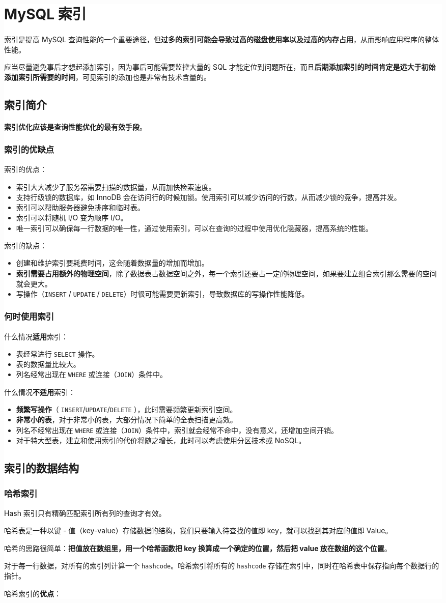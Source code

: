 # MySQL 索引

索引是提高 MySQL 查询性能的一个重要途径，但**过多的索引可能会导致过高的磁盘使用率以及过高的内存占用**，从而影响应用程序的整体性能。

应当尽量避免事后才想起添加索引，因为事后可能需要监控大量的 SQL 才能定位到问题所在，而且**后期添加索引的时间肯定是远大于初始添加索引所需要的时间**，可见索引的添加也是非常有技术含量的。

## 索引简介

**索引优化应该是查询性能优化的最有效手段**。

### 索引的优缺点

索引的优点：

- 索引大大减少了服务器需要扫描的数据量，从而加快检索速度。
- 支持行级锁的数据库，如 InnoDB 会在访问行的时候加锁。使用索引可以减少访问的行数，从而减少锁的竞争，提高并发。
- 索引可以帮助服务器避免排序和临时表。
- 索引可以将随机 I/O 变为顺序 I/O。
- 唯一索引可以确保每一行数据的唯一性，通过使用索引，可以在查询的过程中使用优化隐藏器，提高系统的性能。

索引的缺点：

- 创建和维护索引要耗费时间，这会随着数据量的增加而增加。
- **索引需要占用额外的物理空间**，除了数据表占数据空间之外，每一个索引还要占一定的物理空间，如果要建立组合索引那么需要的空间就会更大。
- 写操作（`INSERT` / `UPDATE` / `DELETE`）时很可能需要更新索引，导致数据库的写操作性能降低。

### 何时使用索引

什么情况**适用**索引：

- 表经常进行 `SELECT` 操作。
- 表的数据量比较大。
- 列名经常出现在 `WHERE` 或连接（`JOIN`）条件中。

什么情况**不适用**索引：

- **频繁写操作**（ `INSERT`/`UPDATE`/`DELETE` ），此时需要频繁更新索引空间。
- **非常小的表**，对于非常小的表，大部分情况下简单的全表扫描更高效。
- 列名不经常出现在 `WHERE` 或连接（`JOIN`）条件中，索引就会经常不命中，没有意义，还增加空间开销。
- 对于特大型表，建立和使用索引的代价将随之增长，此时可以考虑使用分区技术或 NoSQL。

## 索引的数据结构

### 哈希索引

Hash 索引只有精确匹配索引所有列的查询才有效。

哈希表是一种以键 - 值（key-value）存储数据的结构，我们只要输入待查找的值即 key，就可以找到其对应的值即 Value。

哈希的思路很简单：**把值放在数组里，用一个哈希函数把 key 换算成一个确定的位置，然后把 value 放在数组的这个位置**。

对于每一行数据，对所有的索引列计算一个 `hashcode`。哈希索引将所有的 `hashcode` 存储在索引中，同时在哈希表中保存指向每个数据行的指针。

哈希索引的**优点**：
